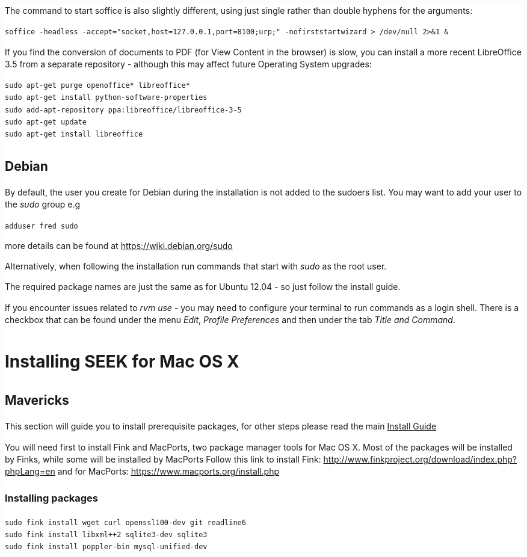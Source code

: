 The command to start soffice is also slightly different, using just single
rather than double hyphens for the arguments:

    soffice -headless -accept="socket,host=127.0.0.1,port=8100;urp;" -nofirststartwizard > /dev/null 2>&1 &

If you find the conversion of documents to PDF (for View Content in the
browser) is slow, you can install a more recent LibreOffice 3.5 from a
separate repository - although this may affect future Operating System
upgrades:

    sudo apt-get purge openoffice* libreoffice*
    sudo apt-get install python-software-properties
    sudo add-apt-repository ppa:libreoffice/libreoffice-3-5
    sudo apt-get update
    sudo apt-get install libreoffice

## Debian

By default, the user you create for Debian during the installation is not
added to the sudoers list. You may want to add your user to the *sudo* group
e.g

    adduser fred sudo

more details can be found at https://wiki.debian.org/sudo

Alternatively, when following the installation run commands that start with
*sudo* as the root user.

The required package names are just the same as for Ubuntu 12.04 - so just
follow the install guide.

If you encounter issues related to *rvm use* - you may need to configure your
terminal to run commands as a login shell. There is a checkbox that can be
found under the menu *Edit*, *Profile Preferences* and then under the tab
*Title and Command*.

# Installing SEEK for Mac OS X
## Mavericks

This section will guide you to install prerequisite packages, for other steps
please read the main [Install Guide](install.html)

You will need first to install Fink and MacPorts, two package manager tools
for Mac OS X. Most of the packages will be installed by Finks, while some will
be installed by MacPorts Follow this link to install Fink:
http://www.finkproject.org/download/index.php?phpLang=en and for MacPorts:
https://www.macports.org/install.php

### Installing packages

    sudo fink install wget curl openssl100-dev git readline6
    sudo fink install libxml++2 sqlite3-dev sqlite3
    sudo fink install poppler-bin mysql-unified-dev
